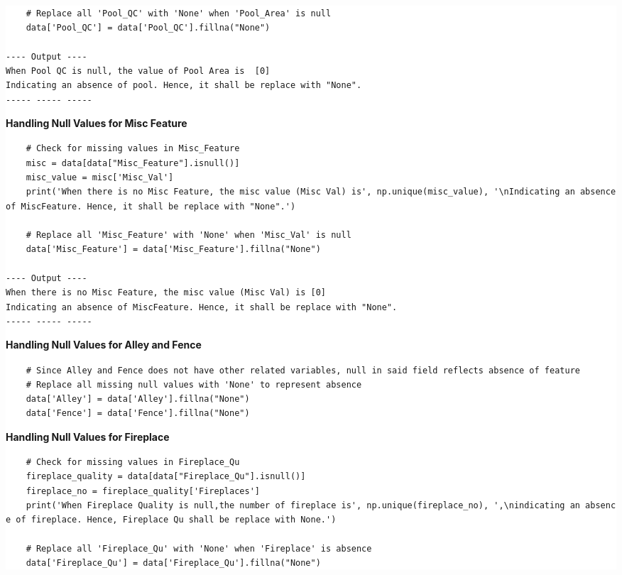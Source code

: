         # Replace all 'Pool_QC' with 'None' when 'Pool_Area' is null
        data['Pool_QC'] = data['Pool_QC'].fillna("None")

    ---- Output ----
    When Pool QC is null, the value of Pool Area is  [0] 
    Indicating an absence of pool. Hence, it shall be replace with "None".  
    ----- ----- -----

**Handling Null Values for Misc Feature**

        # Check for missing values in Misc_Feature
        misc = data[data["Misc_Feature"].isnull()]
        misc_value = misc['Misc_Val']
        print('When there is no Misc Feature, the misc value (Misc Val) is', np.unique(misc_value), '\nIndicating an absence of MiscFeature. Hence, it shall be replace with "None".')
        
        # Replace all 'Misc_Feature' with 'None' when 'Misc_Val' is null
        data['Misc_Feature'] = data['Misc_Feature'].fillna("None")

    ---- Output ----
    When there is no Misc Feature, the misc value (Misc Val) is [0] 
    Indicating an absence of MiscFeature. Hence, it shall be replace with "None".
    ----- ----- -----

**Handling Null Values for Alley and Fence**

        # Since Alley and Fence does not have other related variables, null in said field reflects absence of feature
        # Replace all missing null values with 'None' to represent absence
        data['Alley'] = data['Alley'].fillna("None")
        data['Fence'] = data['Fence'].fillna("None")


**Handling Null Values for Fireplace**


        # Check for missing values in Fireplace_Qu
        fireplace_quality = data[data["Fireplace_Qu"].isnull()]
        fireplace_no = fireplace_quality['Fireplaces']
        print('When Fireplace Quality is null,the number of fireplace is', np.unique(fireplace_no), ',\nindicating an absence of fireplace. Hence, Fireplace Qu shall be replace with None.')
        
        # Replace all 'Fireplace_Qu' with 'None' when 'Fireplace' is absence
        data['Fireplace_Qu'] = data['Fireplace_Qu'].fillna("None")
    